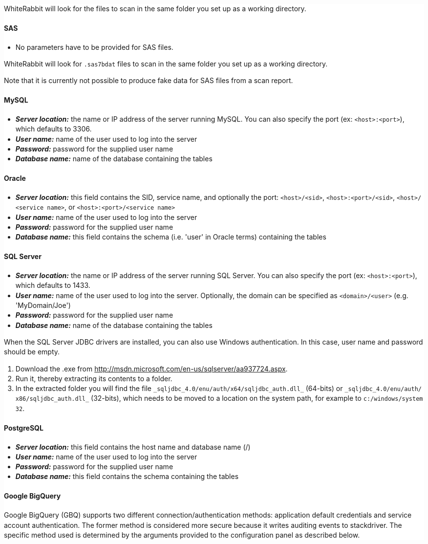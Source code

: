 WhiteRabbit will look for the files to scan in the same folder you set up as a working directory.

#### SAS
  * No parameters have to be provided for SAS files.

WhiteRabbit will look for `.sas7bdat` files to scan in the same folder you set up as a working directory.

Note that it is currently not possible to produce fake data for SAS files from a scan report.

#### MySQL
  * _**Server location:**_ the name or IP address of the server running MySQL. You can also specify the port (ex: `<host>:<port>`), which defaults to 3306.
  * _**User name:**_ name of the user used to log into the server
  * _**Password:**_ password for the supplied user name
  * _**Database name:**_ name of the database containing the tables

#### Oracle
  * _**Server location:**_ this field contains the SID, service name, and optionally the port:  `<host>/<sid>`, `<host>:<port>/<sid>`, `<host>/<service name>`, or `<host>:<port>/<service name>`
  * _**User name:**_ name of the user used to log into the server
  * _**Password:**_ password for the supplied user name
  * _**Database name:**_ this field contains the schema (i.e. 'user' in Oracle terms) containing the tables

#### SQL Server
  * _**Server location:**_ the name or IP address of the server running SQL Server. You can also specify the port (ex: `<host>:<port>`), which defaults to 1433.
  * _**User name:**_ name of the user used to log into the server. Optionally, the domain can be specified as `<domain>/<user>` (e.g. 'MyDomain/Joe')
  * _**Password:**_ password for the supplied user name
  * _**Database name:**_ name of the database containing the tables

When the SQL Server JDBC drivers are installed, you can also use Windows authentication. In this case, user name and password should be empty.

  1. Download the .exe from http://msdn.microsoft.com/en-us/sqlserver/aa937724.aspx.
  2. Run it, thereby extracting its contents to a folder.
  3. In the extracted folder you will find the file `_sqljdbc_4.0/enu/auth/x64/sqljdbc_auth.dll_` (64-bits) or `_sqljdbc_4.0/enu/auth/x86/sqljdbc_auth.dll_` (32-bits), which needs to be moved to a location on the system path, for example to `c:/windows/system32`.

#### PostgreSQL

  * _**Server location:**_ this field contains the host name and database name (<host>/<database>)
  * _**User name:**_ name of the user used to log into the server
  * _**Password:**_ password for the supplied user name
  * _**Database name:**_ this field contains the schema containing the tables

#### Google BigQuery

Google BigQuery (GBQ) supports two different connection/authentication methods: application default credentials and service account authentication.
The former method is considered more secure because it writes auditing events to stackdriver.
The specific method used is determined by the arguments provided to the configuration panel as described below.

